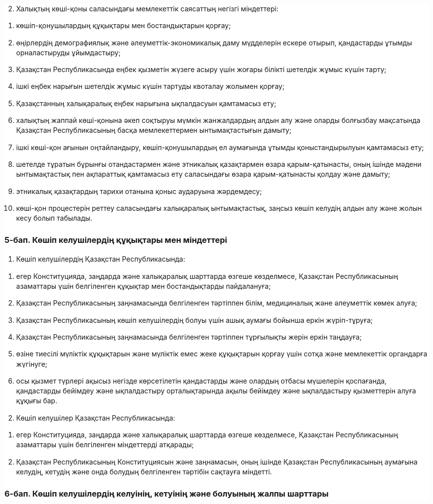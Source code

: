 2. Халықтың көші-қоны саласындағы мемлекеттік саясаттың негізгі міндеттері:

1) көшіп-қонушылардың құқықтары мен бостандықтарын қорғау;

2) өңірлердің демографиялық және әлеуметтік-экономикалық даму мүдделерін ескере отырып, қандастарды ұтымды орналастыруды ұйымдастыру;

3) Қазақстан Республикасында еңбек қызметін жүзеге асыру үшін жоғары білікті шетелдік жұмыс күшін тарту;

4) ішкі еңбек нарығын шетелдік жұмыс күшін тартуды квоталау жолымен қорғау;

5) Қазақстанның халықаралық еңбек нарығына ықпалдасуын қамтамасыз ету;

6) халықтың жаппай көші-қонына әкеп соқтыруы мүмкін жанжалдардың алдын алу және оларды болғызбау мақсатында Қазақстан Республикасының басқа мемлекеттермен ынтымақтастығын дамыту;

7) ішкі көші-қон ағынын оңтайландыру, көшіп-қонушылардың ел аумағында ұтымды қоныстандырылуын қамтамасыз ету;

8) шетелде тұратын бұрынғы отандастармен және этникалық қазақтармен өзара қарым-қатынасты, оның ішінде мәдени ынтымақтастық пен ақпараттық қамтамасыз ету саласындағы өзара қарым-қатынасты қолдау және дамыту;

9) этникалық қазақтардың тарихи отанына қоныс аударуына жәрдемдесу;

10) көші-қон процестерін реттеу саласындағы халықаралық ынтымақтастық, заңсыз көшіп келудің алдын алу және жолын кесу болып табылады.

### 5-бап. Көшіп келушілердің құқықтары мен міндеттері

1. Көшіп келушілердің Қазақстан Республикасында:

1) егер Конституцияда, заңдарда және халықаралық шарттарда өзгеше көзделмесе, Қазақстан Республикасының азаматтары үшін белгіленген құқықтар мен бостандықтарды пайдалануға;

2) Қазақстан Республикасының заңнамасында белгіленген тәртіппен білім, медициналық және әлеуметтік көмек алуға;

3) Қазақстан Республикасының көшіп келушілердің болуы үшін ашық аумағы бойынша еркін жүріп-тұруға;

4) Қазақстан Республикасының заңнамасында белгіленген тәртіппен тұрғылықты жерін еркін таңдауға;

5) өзіне тиесілі мүліктік құқықтарын және мүліктік емес жеке құқықтарын қорғау үшін сотқа және мемлекеттік органдарға жүгінуге;

6) осы қызмет түрлері ақысыз негізде көрсетілетін қандастарды және олардың отбасы мүшелерін қоспағанда, қандастарды бейімдеу және ықпалдастыру орталықтарында ақылы бейімдеу және ықпалдастыру қызметтерін алуға құқығы бар.

2. Көшіп келушілер Қазақстан Республикасында:

1) егер Конституцияда, заңдарда және халықаралық шарттарда өзгеше көзделмесе, Қазақстан Республикасының азаматтары үшін белгіленген міндеттерді атқарады;

2) Қазақстан Республикасының Конституциясын және заңнамасын, оның ішінде Қазақстан Республикасының аумағына келудің, кетудің және онда болудың белгіленген тәртібін сақтауға міндетті.

### 6-бап. Көшіп келушілердің келуінің, кетуінің және болуының жалпы шарттары
